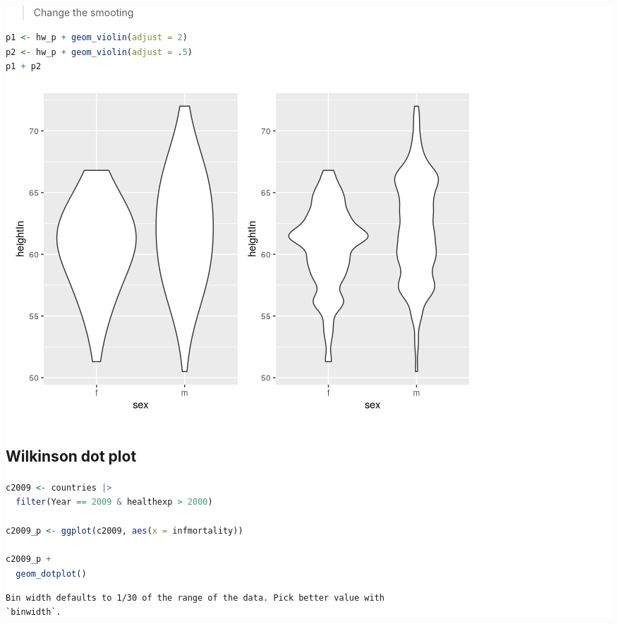 > Change the smooting

``` r
p1 <- hw_p + geom_violin(adjust = 2)
p2 <- hw_p + geom_violin(adjust = .5)
p1 + p2
```

![](6-SummarizedDataDistributions_files/figure-commonmark/unnamed-chunk-36-1.png)

## Wilkinson dot plot

``` r
c2009 <- countries |> 
  filter(Year == 2009 & healthexp > 2000)

c2009_p <- ggplot(c2009, aes(x = infmortality))

c2009_p + 
  geom_dotplot()
```

    Bin width defaults to 1/30 of the range of the data. Pick better value with
    `binwidth`.
